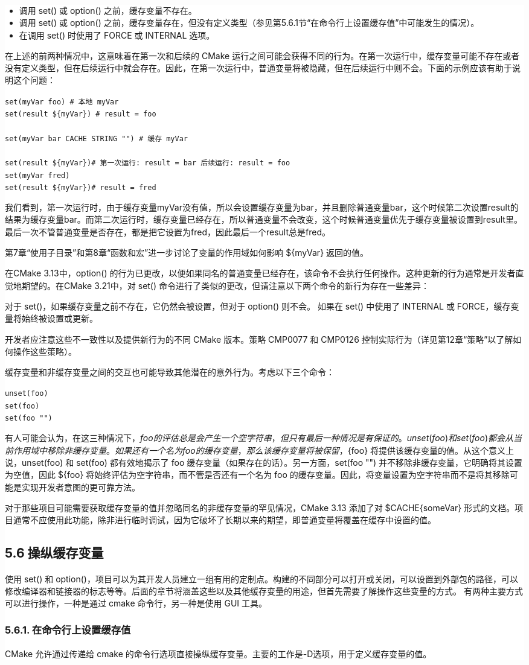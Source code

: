 * 调用 set() 或 option() 之前，缓存变量不存在。
* 调用 set() 或 option() 之前，缓存变量存在，但没有定义类型（参见第5.6.1节“在命令行上设置缓存值”中可能发生的情况）。
* 在调用 set() 时使用了 FORCE 或 INTERNAL 选项。

在上述的前两种情况中，这意味着在第一次和后续的 CMake 运行之间可能会获得不同的行为。在第一次运行中，缓存变量可能不存在或者没有定义类型，但在后续运行中就会存在。因此，在第一次运行中，普通变量将被隐藏，但在后续运行中则不会。下面的示例应该有助于说明这个问题：

```
set(myVar foo) # 本地 myVar
set(result ${myVar}) # result = foo

set(myVar bar CACHE STRING "") # 缓存 myVar

set(result ${myVar})# 第一次运行: result = bar 后续运行: result = foo
set(myVar fred)
set(result ${myVar})# result = fred
```

我们看到，第一次运行时，由于缓存变量myVar没有值，所以会设置缓存变量为bar，并且删除普通变量bar，这个时候第二次设置result的结果为缓存变量bar。而第二次运行时，缓存变量已经存在，所以普通变量不会改变，这个时候普通变量优先于缓存变量被设置到result里。最后一次不管普通变量是否存在，都是把它设置为fred，因此最后一个result总是fred。

第7章“使用子目录”和第8章“函数和宏”进一步讨论了变量的作用域如何影响 ${myVar} 返回的值。

在CMake 3.13中，option() 的行为已更改，以便如果同名的普通变量已经存在，该命令不会执行任何操作。这种更新的行为通常是开发者直觉地期望的。在CMake 3.21中，对 set() 命令进行了类似的更改，但请注意以下两个命令的新行为存在一些差异：

对于 set()，如果缓存变量之前不存在，它仍然会被设置，但对于 option() 则不会。
如果在 set() 中使用了 INTERNAL 或 FORCE，缓存变量将始终被设置或更新。


开发者应注意这些不一致性以及提供新行为的不同 CMake 版本。策略 CMP0077 和 CMP0126 控制实际行为（详见第12章“策略”以了解如何操作这些策略）。

缓存变量和非缓存变量之间的交互也可能导致其他潜在的意外行为。考虑以下三个命令：

```
unset(foo)
set(foo)
set(foo "")
```

有人可能会认为，在这三种情况下，${foo} 的评估总是会产生一个空字符串，但只有最后一种情况是有保证的。unset(foo) 和 set(foo) 都会从当前作用域中移除非缓存变量。如果还有一个名为 foo 的缓存变量，那么该缓存变量将被保留，${foo} 将提供该缓存变量的值。从这个意义上说，unset(foo) 和 set(foo) 都有效地揭示了 foo 缓存变量（如果存在的话）。另一方面，set(foo "") 并不移除非缓存变量，它明确将其设置为空值，因此 ${foo} 将始终评估为空字符串，而不管是否还有一个名为 foo 的缓存变量。因此，将变量设置为空字符串而不是将其移除可能是实现开发者意图的更可靠方法。

对于那些项目可能需要获取缓存变量的值并忽略同名的非缓存变量的罕见情况，CMake 3.13 添加了对 $CACHE{someVar} 形式的文档。项目通常不应使用此功能，除非进行临时调试，因为它破坏了长期以来的期望，即普通变量将覆盖在缓存中设置的值。

## 5.6 操纵缓存变量

使用 set() 和 option()，项目可以为其开发人员建立一组有用的定制点。构建的不同部分可以打开或关闭，可以设置到外部包的路径，可以修改编译器和链接器的标志等等。后面的章节将涵盖这些以及其他缓存变量的用途，但首先需要了解操作这些变量的方式。
有两种主要方式可以进行操作，一种是通过 cmake 命令行，另一种是使用 GUI 工具。

### 5.6.1. 在命令行上设置缓存值

CMake 允许通过传递给 cmake 的命令行选项直接操纵缓存变量。主要的工作是-D选项，用于定义缓存变量的值。
